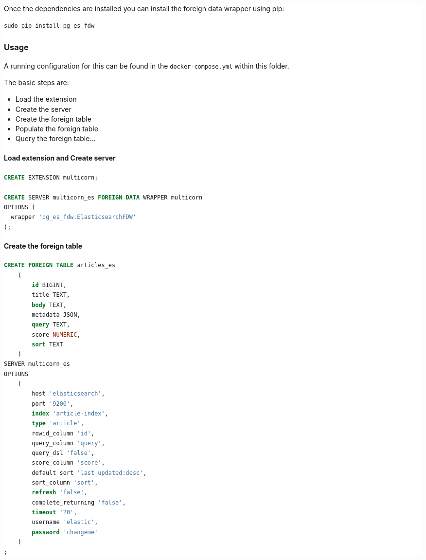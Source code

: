 Once the dependencies are installed you can install the foreign data wrapper
using pip:

```
sudo pip install pg_es_fdw
```

### Usage

A running configuration for this can be found in the `docker-compose.yml`
within this folder.

The basic steps are:

 * Load the extension
 * Create the server
 * Create the foreign table
 * Populate the foreign table
 * Query the foreign table...

#### Load extension and Create server

```sql
CREATE EXTENSION multicorn;

CREATE SERVER multicorn_es FOREIGN DATA WRAPPER multicorn
OPTIONS (
  wrapper 'pg_es_fdw.ElasticsearchFDW'
);
```

#### Create the foreign table

```sql
CREATE FOREIGN TABLE articles_es
    (
        id BIGINT,
        title TEXT,
        body TEXT,
        metadata JSON,
        query TEXT,
        score NUMERIC,
        sort TEXT
    )
SERVER multicorn_es
OPTIONS
    (
        host 'elasticsearch',
        port '9200',
        index 'article-index',
        type 'article',
        rowid_column 'id',
        query_column 'query',
        query_dsl 'false',
        score_column 'score',
        default_sort 'last_updated:desc',
        sort_column 'sort',
        refresh 'false',
        complete_returning 'false',
        timeout '20',
        username 'elastic',
        password 'changeme'
    )
;
```
